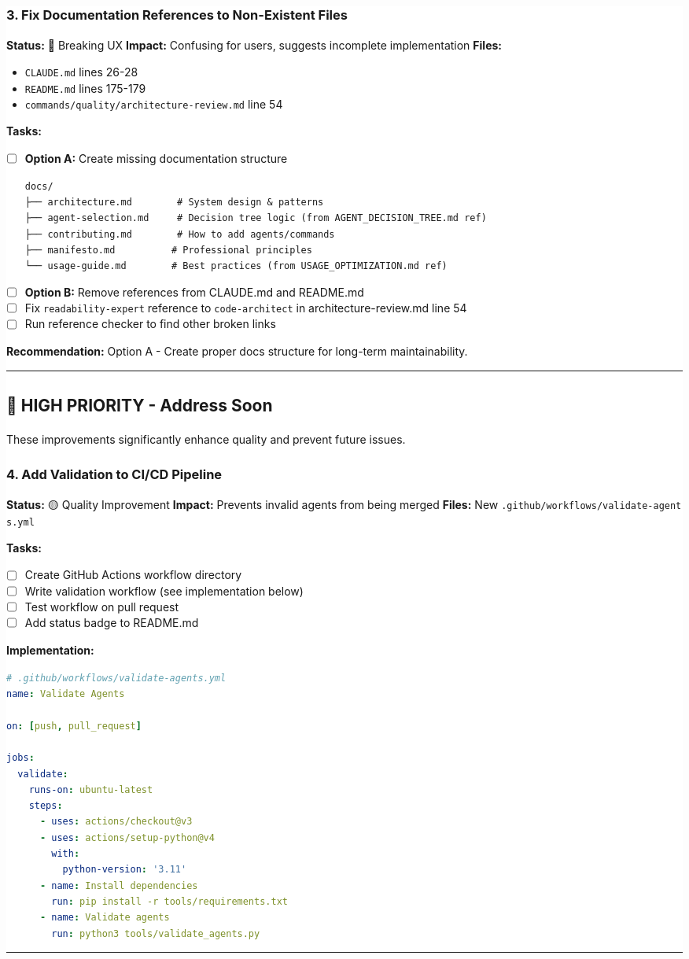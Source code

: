 
### 3. Fix Documentation References to Non-Existent Files
**Status:** 🔴 Breaking UX
**Impact:** Confusing for users, suggests incomplete implementation
**Files:**
- `CLAUDE.md` lines 26-28
- `README.md` lines 175-179
- `commands/quality/architecture-review.md` line 54

**Tasks:**
- [ ] **Option A:** Create missing documentation structure
  ```
  docs/
  ├── architecture.md        # System design & patterns
  ├── agent-selection.md     # Decision tree logic (from AGENT_DECISION_TREE.md ref)
  ├── contributing.md        # How to add agents/commands
  ├── manifesto.md          # Professional principles
  └── usage-guide.md        # Best practices (from USAGE_OPTIMIZATION.md ref)
  ```
- [ ] **Option B:** Remove references from CLAUDE.md and README.md
- [ ] Fix `readability-expert` reference to `code-architect` in architecture-review.md line 54
- [ ] Run reference checker to find other broken links

**Recommendation:** Option A - Create proper docs structure for long-term maintainability.

---

## 🔶 HIGH PRIORITY - Address Soon

These improvements significantly enhance quality and prevent future issues.

### 4. Add Validation to CI/CD Pipeline
**Status:** 🟡 Quality Improvement
**Impact:** Prevents invalid agents from being merged
**Files:** New `.github/workflows/validate-agents.yml`

**Tasks:**
- [ ] Create GitHub Actions workflow directory
- [ ] Write validation workflow (see implementation below)
- [ ] Test workflow on pull request
- [ ] Add status badge to README.md

**Implementation:**
```yaml
# .github/workflows/validate-agents.yml
name: Validate Agents

on: [push, pull_request]

jobs:
  validate:
    runs-on: ubuntu-latest
    steps:
      - uses: actions/checkout@v3
      - uses: actions/setup-python@v4
        with:
          python-version: '3.11'
      - name: Install dependencies
        run: pip install -r tools/requirements.txt
      - name: Validate agents
        run: python3 tools/validate_agents.py
```

---